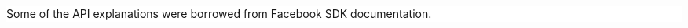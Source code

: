 Some of the API explanations were borrowed from Facebook SDK documentation.



[version-badge]: https://img.shields.io/npm/v/react-native-fbads.svg?style=flat-square
[package]: https://www.npmjs.com/package/react-native-fbads
[chat-badge]: https://img.shields.io/discord/426714625279524876.svg?style=flat-square&colorB=758ED3
[chat]: https://discord.gg/zwR2Cdh
